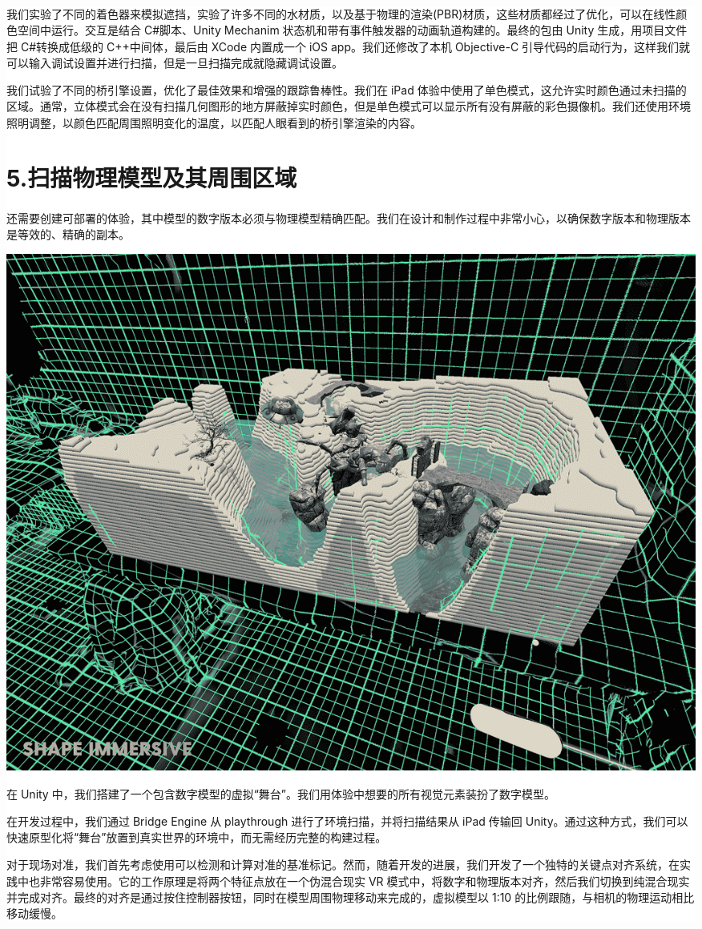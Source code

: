 我们实验了不同的着色器来模拟遮挡，实验了许多不同的水材质，以及基于物理的渲染(PBR)材质，这些材质都经过了优化，可以在线性颜色空间中运行。交互是结合 C#脚本、Unity Mechanim 状态机和带有事件触发器的动画轨道构建的。最终的包由 Unity 生成，用项目文件把 C#转换成低级的 C++中间体，最后由 XCode 内置成一个 iOS app。我们还修改了本机 Objective-C 引导代码的启动行为，这样我们就可以输入调试设置并进行扫描，但是一旦扫描完成就隐藏调试设置。

我们试验了不同的桥引擎设置，优化了最佳效果和增强的跟踪鲁棒性。我们在 iPad 体验中使用了单色模式，这允许实时颜色通过未扫描的区域。通常，立体模式会在没有扫描几何图形的地方屏蔽掉实时颜色，但是单色模式可以显示所有没有屏蔽的彩色摄像机。我们还使用环境照明调整，以颜色匹配周围照明变化的温度，以匹配人眼看到的桥引擎渲染的内容。

# 5.扫描物理模型及其周围区域

还需要创建可部署的体验，其中模型的数字版本必须与物理模型精确匹配。我们在设计和制作过程中非常小心，以确保数字版本和物理版本是等效的、精确的副本。

![](img/9594d64a602815c1065898c29c95e43e.png)

在 Unity 中，我们搭建了一个包含数字模型的虚拟“舞台”。我们用体验中想要的所有视觉元素装扮了数字模型。

在开发过程中，我们通过 Bridge Engine 从 playthrough 进行了环境扫描，并将扫描结果从 iPad 传输回 Unity。通过这种方式，我们可以快速原型化将“舞台”放置到真实世界的环境中，而无需经历完整的构建过程。

对于现场对准，我们首先考虑使用可以检测和计算对准的基准标记。然而，随着开发的进展，我们开发了一个独特的关键点对齐系统，在实践中也非常容易使用。它的工作原理是将两个特征点放在一个伪混合现实 VR 模式中，将数字和物理版本对齐，然后我们切换到纯混合现实并完成对齐。最终的对齐是通过按住控制器按钮，同时在模型周围物理移动来完成的，虚拟模型以 1:10 的比例跟随，与相机的物理运动相比移动缓慢。
